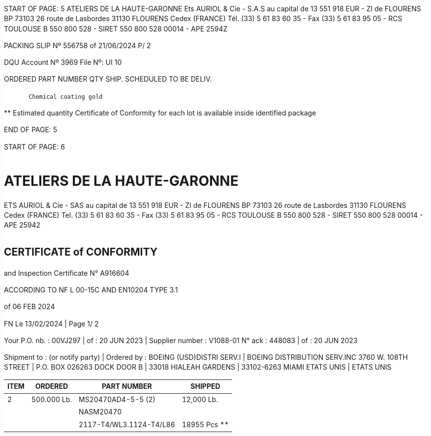 

START OF PAGE: 5
ATELIERS DE LA HAUTE-GARONNE
Ets AURIOL & Cie - S.A.S au capital de 13 551 918 EUR - ZI de FLOURENS BP 73103 26 route de Lasbordes 31130 FLOURENS Cedex (FRANCE)
Tél. (33) 5 61 83 60 35 - Fax (33) 5 61 83 95 05 - RCS TOULOUSE B 550 800 528 - SIRET 550 800 528 00014 - APE 2594Z

PACKING SLIP Nº    556758    of 21/06/2024   P/ 2

DQU
Account Nº  3969        File Nº:    UI 10

ORDERED    PART NUMBER                      QTY SHIP. SCHEDULED    TO BE DELIV.

           Chemical coating gold




** Estimated quantity
Certificate of Conformity for each lot is available inside identified package

END OF PAGE: 5



START OF PAGE: 6
# ATELIERS DE LA HAUTE-GARONNE
ETS AURIOL & Cie - SAS au capital de 13 551 918 EUR - ZI de FLOURENS BP 73103 26 route de Lasbordes 31130 FLOURENS Cedex (FRANCE)
Tel. (33) 5 61 83 60 35 - Fax (33) 5 61 83 95 05 - RCS TOULOUSE B 550 800 528 - SIRET 550 800 528 00014 - APE 25942

## CERTIFICATE of CONFORMITY
and Inspection Certificate N° A916604

ACCORDING TO NF L 00-15C AND EN10204 TYPE 3.1

of 06 FEB 2024

FN Le 13/02/2024 | Page 1/ 2

Your P.O. nb. : 00VJ297 | of : 20 JUN 2023 | Supplier number : V1088-01
N° ack : 448083 | of : 20 JUN 2023

Shipment to : (or notify party) | Ordered by :
BOEING (USD)DISTRI SERV.I | BOEING DISTRIBUTION SERV.INC
3760 W. 108TH STREET | P.O. BOX 026263
DOCK DOOR B |
33018 HIALEAH GARDENS | 33102-6263 MIAMI
ETATS UNIS | ETATS UNIS

| ITEM | ORDERED | PART NUMBER | SHIPPED |
|------|---------|-------------|---------|
| 2 | 500.000 Lb. | MS20470AD4-5-5 (2) | 12,000 Lb. |
| | | NASM20470 | |
| | | 2117-T4/WL3.1124-T4/L86 | 18955 Pcs ** |
